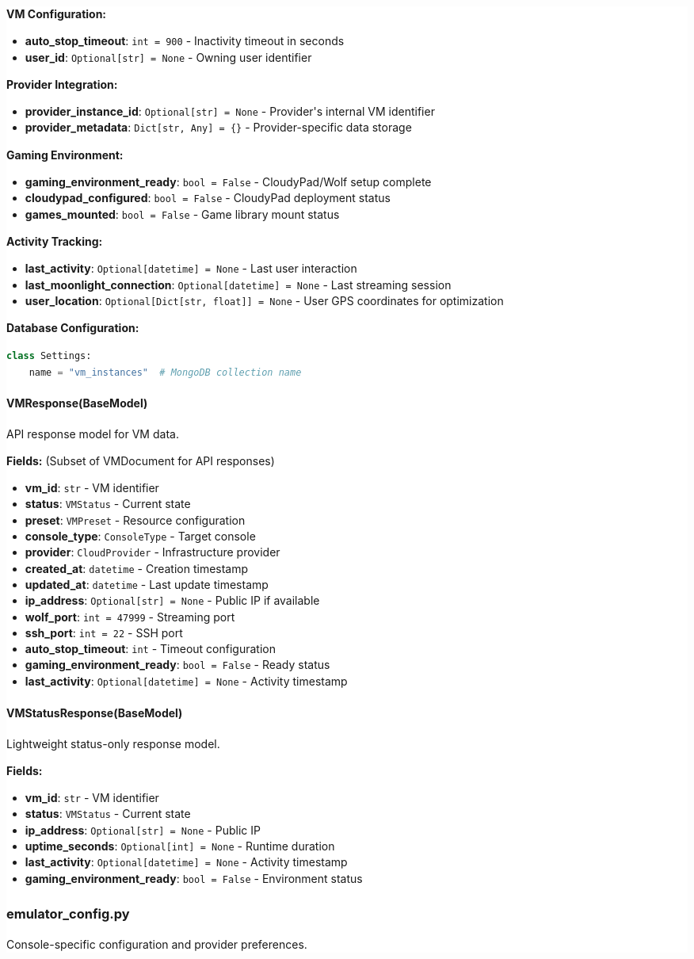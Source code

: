**VM Configuration:**
- **auto_stop_timeout**: `int = 900` - Inactivity timeout in seconds
- **user_id**: `Optional[str] = None` - Owning user identifier

**Provider Integration:**
- **provider_instance_id**: `Optional[str] = None` - Provider's internal VM identifier
- **provider_metadata**: `Dict[str, Any] = {}` - Provider-specific data storage

**Gaming Environment:**
- **gaming_environment_ready**: `bool = False` - CloudyPad/Wolf setup complete
- **cloudypad_configured**: `bool = False` - CloudyPad deployment status
- **games_mounted**: `bool = False` - Game library mount status

**Activity Tracking:**
- **last_activity**: `Optional[datetime] = None` - Last user interaction
- **last_moonlight_connection**: `Optional[datetime] = None` - Last streaming session
- **user_location**: `Optional[Dict[str, float]] = None` - User GPS coordinates for optimization

**Database Configuration:**
```python
class Settings:
    name = "vm_instances"  # MongoDB collection name
```

#### VMResponse(BaseModel)
API response model for VM data.

**Fields:** (Subset of VMDocument for API responses)
- **vm_id**: `str` - VM identifier
- **status**: `VMStatus` - Current state
- **preset**: `VMPreset` - Resource configuration
- **console_type**: `ConsoleType` - Target console
- **provider**: `CloudProvider` - Infrastructure provider
- **created_at**: `datetime` - Creation timestamp
- **updated_at**: `datetime` - Last update timestamp
- **ip_address**: `Optional[str] = None` - Public IP if available
- **wolf_port**: `int = 47999` - Streaming port
- **ssh_port**: `int = 22` - SSH port
- **auto_stop_timeout**: `int` - Timeout configuration
- **gaming_environment_ready**: `bool = False` - Ready status
- **last_activity**: `Optional[datetime] = None` - Activity timestamp

#### VMStatusResponse(BaseModel)
Lightweight status-only response model.

**Fields:**
- **vm_id**: `str` - VM identifier
- **status**: `VMStatus` - Current state
- **ip_address**: `Optional[str] = None` - Public IP
- **uptime_seconds**: `Optional[int] = None` - Runtime duration
- **last_activity**: `Optional[datetime] = None` - Activity timestamp
- **gaming_environment_ready**: `bool = False` - Environment status

### emulator_config.py
Console-specific configuration and provider preferences.

